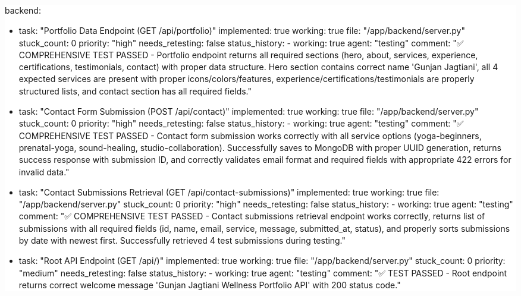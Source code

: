 backend:
  - task: "Portfolio Data Endpoint (GET /api/portfolio)"
    implemented: true
    working: true
    file: "/app/backend/server.py"
    stuck_count: 0
    priority: "high"
    needs_retesting: false
    status_history:
        - working: true
          agent: "testing"
          comment: "✅ COMPREHENSIVE TEST PASSED - Portfolio endpoint returns all required sections (hero, about, services, experience, certifications, testimonials, contact) with proper data structure. Hero section contains correct name 'Gunjan Jagtiani', all 4 expected services are present with proper icons/colors/features, experience/certifications/testimonials are properly structured lists, and contact section has all required fields."

  - task: "Contact Form Submission (POST /api/contact)"
    implemented: true
    working: true
    file: "/app/backend/server.py"
    stuck_count: 0
    priority: "high"
    needs_retesting: false
    status_history:
        - working: true
          agent: "testing"
          comment: "✅ COMPREHENSIVE TEST PASSED - Contact form submission works correctly with all service options (yoga-beginners, prenatal-yoga, sound-healing, studio-collaboration). Successfully saves to MongoDB with proper UUID generation, returns success response with submission ID, and correctly validates email format and required fields with appropriate 422 errors for invalid data."

  - task: "Contact Submissions Retrieval (GET /api/contact-submissions)"
    implemented: true
    working: true
    file: "/app/backend/server.py"
    stuck_count: 0
    priority: "high"
    needs_retesting: false
    status_history:
        - working: true
          agent: "testing"
          comment: "✅ COMPREHENSIVE TEST PASSED - Contact submissions retrieval endpoint works correctly, returns list of submissions with all required fields (id, name, email, service, message, submitted_at, status), and properly sorts submissions by date with newest first. Successfully retrieved 4 test submissions during testing."

  - task: "Root API Endpoint (GET /api/)"
    implemented: true
    working: true
    file: "/app/backend/server.py"
    stuck_count: 0
    priority: "medium"
    needs_retesting: false
    status_history:
        - working: true
          agent: "testing"
          comment: "✅ TEST PASSED - Root endpoint returns correct welcome message 'Gunjan Jagtiani Wellness Portfolio API' with 200 status code."
